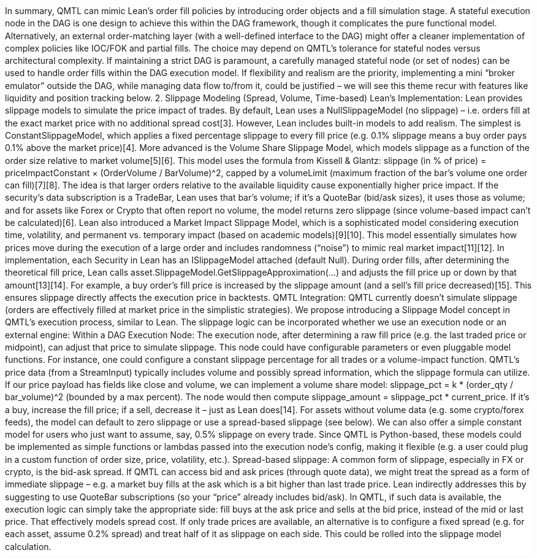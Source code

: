 In summary, QMTL can mimic Lean’s order fill policies by introducing order objects and a fill simulation stage. A stateful execution node in the DAG is one design to achieve this within the DAG framework, though it complicates the pure functional model. Alternatively, an external order-matching layer (with a well-defined interface to the DAG) might offer a cleaner implementation of complex policies like IOC/FOK and partial fills. The choice may depend on QMTL’s tolerance for stateful nodes versus architectural complexity. If maintaining a strict DAG is paramount, a carefully managed stateful node (or set of nodes) can be used to handle order fills within the DAG execution model. If flexibility and realism are the priority, implementing a mini “broker emulator” outside the DAG, while managing data flow to/from it, could be justified – we will see this theme recur with features like liquidity and position tracking below.
2. Slippage Modeling (Spread, Volume, Time-based)
Lean’s Implementation: Lean provides slippage models to simulate the price impact of trades. By default, Lean uses a NullSlippageModel (no slippage) – i.e. orders fill at the exact market price with no additional spread cost[3]. However, Lean includes built-in models to add realism. The simplest is ConstantSlippageModel, which applies a fixed percentage slippage to every fill price (e.g. 0.1% slippage means a buy order pays 0.1% above the market price)[4]. More advanced is the Volume Share Slippage Model, which models slippage as a function of the order size relative to market volume[5][6]. This model uses the formula from Kissell & Glantz: slippage (in % of price) = priceImpactConstant × (OrderVolume / BarVolume)^2, capped by a volumeLimit (maximum fraction of the bar’s volume one order can fill)[7][8]. The idea is that larger orders relative to the available liquidity cause exponentially higher price impact. If the security’s data subscription is a TradeBar, Lean uses that bar’s volume; if it’s a QuoteBar (bid/ask sizes), it uses those as volume; and for assets like Forex or Crypto that often report no volume, the model returns zero slippage (since volume-based impact can’t be calculated)[6]. Lean also introduced a Market Impact Slippage Model, which is a sophisticated model considering execution time, volatility, and permanent vs. temporary impact (based on academic models)[9][10]. This model essentially simulates how prices move during the execution of a large order and includes randomness (“noise”) to mimic real market impact[11][12]. In implementation, each Security in Lean has an ISlippageModel attached (default Null). During order fills, after determining the theoretical fill price, Lean calls asset.SlippageModel.GetSlippageApproximation(...) and adjusts the fill price up or down by that amount[13][14]. For example, a buy order’s fill price is increased by the slippage amount (and a sell’s fill price decreased)[15]. This ensures slippage directly affects the execution price in backtests.
QMTL Integration: QMTL currently doesn’t simulate slippage (orders are effectively filled at market price in the simplistic strategies). We propose introducing a Slippage Model concept in QMTL’s execution process, similar to Lean. The slippage logic can be incorporated whether we use an execution node or an external engine:
Within a DAG Execution Node: The execution node, after determining a raw fill price (e.g. the last traded price or midpoint), can adjust that price to simulate slippage. This node could have configurable parameters or even pluggable model functions. For instance, one could configure a constant slippage percentage for all trades or a volume-impact function. QMTL’s price data (from a StreamInput) typically includes volume and possibly spread information, which the slippage formula can utilize. If our price payload has fields like close and volume, we can implement a volume share model: slippage_pct = k * (order_qty / bar_volume)^2 (bounded by a max percent). The node would then compute slippage_amount = slippage_pct * current_price. If it’s a buy, increase the fill price; if a sell, decrease it – just as Lean does[14]. For assets without volume data (e.g. some crypto/forex feeds), the model can default to zero slippage or use a spread-based slippage (see below). We can also offer a simple constant model for users who just want to assume, say, 0.5% slippage on every trade. Since QMTL is Python-based, these models could be implemented as simple functions or lambdas passed into the execution node’s config, making it flexible (e.g. a user could plug in a custom function of order size, price, volatility, etc.).
Spread-based slippage: A common form of slippage, especially in FX or crypto, is the bid-ask spread. If QMTL can access bid and ask prices (through quote data), we might treat the spread as a form of immediate slippage – e.g. a market buy fills at the ask which is a bit higher than last trade price. Lean indirectly addresses this by suggesting to use QuoteBar subscriptions (so your “price” already includes bid/ask). In QMTL, if such data is available, the execution logic can simply take the appropriate side: fill buys at the ask price and sells at the bid price, instead of the mid or last price. That effectively models spread cost. If only trade prices are available, an alternative is to configure a fixed spread (e.g. for each asset, assume 0.2% spread) and treat half of it as slippage on each side. This could be rolled into the slippage model calculation.